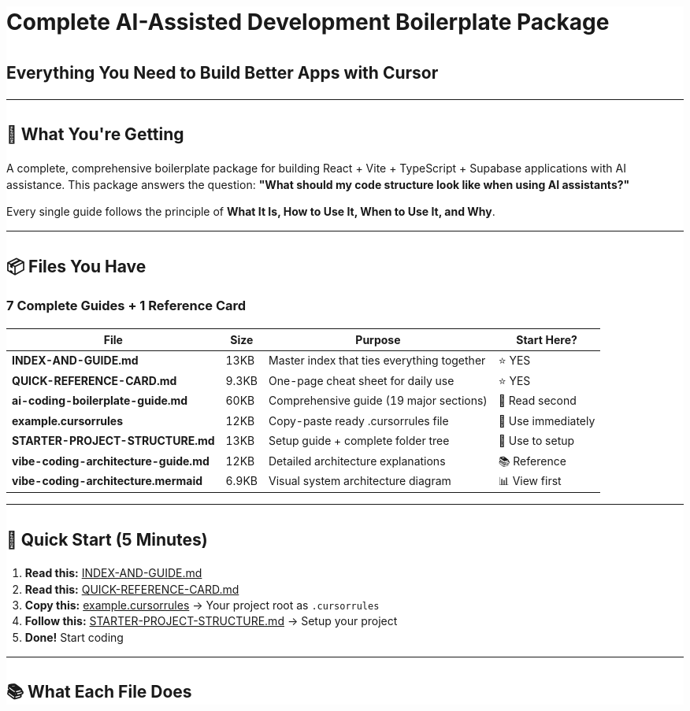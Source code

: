 # Complete AI-Assisted Development Boilerplate Package
## Everything You Need to Build Better Apps with Cursor

---

## 🎉 What You're Getting

A complete, comprehensive boilerplate package for building React + Vite + TypeScript + Supabase applications with AI assistance. This package answers the question: **"What should my code structure look like when using AI assistants?"**

Every single guide follows the principle of **What It Is, How to Use It, When to Use It, and Why**.

---

## 📦 Files You Have

### 7 Complete Guides + 1 Reference Card

| File | Size | Purpose | Start Here? |
|------|------|---------|-------------|
| **INDEX-AND-GUIDE.md** | 13KB | Master index that ties everything together | ⭐ YES |
| **QUICK-REFERENCE-CARD.md** | 9.3KB | One-page cheat sheet for daily use | ⭐ YES |
| **ai-coding-boilerplate-guide.md** | 60KB | Comprehensive guide (19 major sections) | 📖 Read second |
| **example.cursorrules** | 12KB | Copy-paste ready .cursorrules file | 🔧 Use immediately |
| **STARTER-PROJECT-STRUCTURE.md** | 13KB | Setup guide + complete folder tree | 🚀 Use to setup |
| **vibe-coding-architecture-guide.md** | 12KB | Detailed architecture explanations | 📚 Reference |
| **vibe-coding-architecture.mermaid** | 6.9KB | Visual system architecture diagram | 📊 View first |

---

## 🚀 Quick Start (5 Minutes)

1. **Read this:** [INDEX-AND-GUIDE.md](./INDEX-AND-GUIDE.md)
2. **Read this:** [QUICK-REFERENCE-CARD.md](./QUICK-REFERENCE-CARD.md) 
3. **Copy this:** [example.cursorrules](./example.cursorrules) → Your project root as `.cursorrules`
4. **Follow this:** [STARTER-PROJECT-STRUCTURE.md](./STARTER-PROJECT-STRUCTURE.md) → Setup your project
5. **Done!** Start coding

---

## 📚 What Each File Does
